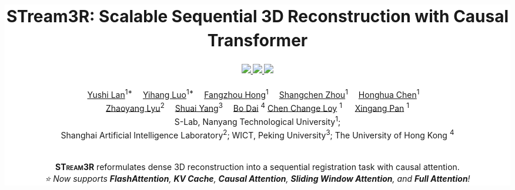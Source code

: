 <div align="center">
    <h1>
    STream3R: Scalable Sequential 3D Reconstruction with Causal Transformer
    </h1>
</div>

<div align="center">
    <h4>
        <a href="https://nirvanalan.github.io/projects/stream3r" target='_blank'>
        <img src="https://img.shields.io/badge/🐳-Project%20Page-blue">
        </a>
        <a href="https://arxiv.org/abs/2508.10893" target='_blank'>
        <img src="https://img.shields.io/badge/arXiv-2508.10893-b31b1b.svg">
        </a>
        <img src="https://visitor-badge.laobi.icu/badge?page_id=yhluo.STream3R">
    </h4>
    <div >
        <a href='https://nirvanalan.github.io/' target='_blank'>Yushi Lan</a><sup>1*</sup>&emsp;
        <a href='https://scholar.google.com/citations?user=fZxK2B0AAAAJ&hl' target='_blank'>Yihang Luo</a><sup>1*</sup>&emsp;
        <a href='https://hongfz16.github.io' target='_blank'>Fangzhou Hong</a><sup>1</sup>&emsp;
        <a href='https://shangchenzhou.com/' target='_blank'>Shangchen Zhou</a><sup>1</sup>&emsp;
        <a href='https://chenhonghua.github.io/clay.github.io/' target='_blank'>Honghua Chen</a><sup>1</sup>&emsp;
        <br>
        <a href='https://zhaoyanglyu.github.io/' target='_blank'>Zhaoyang Lyu</a><sup>2</sup>&emsp;
        <a href='https://williamyang1991.github.io/' target='_blank'>Shuai Yang</a><sup>3</sup>&emsp;
        <a href='https://daibo.info/' target='_blank'>Bo Dai</a>
        <sup>4</sup>
        <a href='https://www.mmlab-ntu.com/person/ccloy/' target='_blank'>Chen Change Loy</a>
        <sup>1</sup> &emsp;
        <a href='https://xingangpan.github.io/' target='_blank'>Xingang Pan</a>
        <sup>1</sup>
    </div>
    <div>
        S-Lab, Nanyang Technological University<sup>1</sup>;
        <!-- &emsp; -->
        <br>
        Shanghai Artificial Intelligence Laboratory<sup>2</sup>;
        WICT, Peking University<sup>3</sup>;
        The University of Hong Kong <sup>4</sup>
        <!-- <br>
        <sup>*</sup>corresponding author -->
    </div>
</div>

<br>

<div align="center">
    <p>
        <span style="font-variant: small-caps;"><strong>STream3R</strong></span> reformulates dense 3D reconstruction into a sequential registration task with causal attention.
        <br>
        <i>⭐ Now supports <b>FlashAttention</b>, <b>KV Cache</b>, <b>Causal Attention</b>, <b>Sliding Window Attention</b>, and <b>Full Attention</b>!</i>
    </p>
